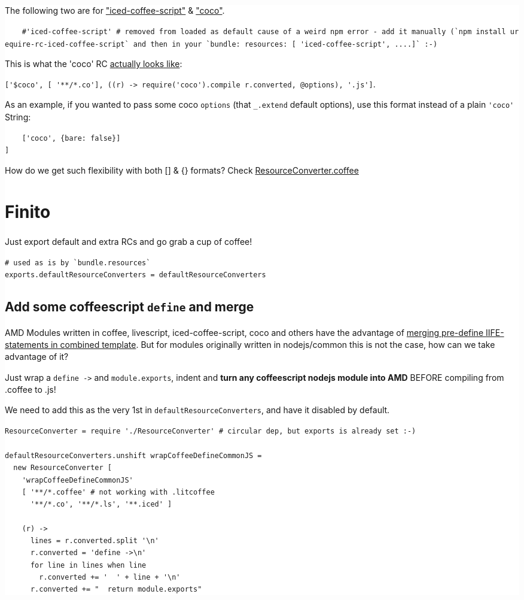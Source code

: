 The following two are for ["iced-coffee-script"](https/github.com/anodynos/urequire-rc-iced-coffee-script) & ["coco"](https/github.com/anodynos/urequire-rc-coco).

        #'iced-coffee-script' # removed from loaded as default cause of a weird npm error - add it manually (`npm install urequire-rc-iced-coffee-script` and then in your `bundle: resources: [ 'iced-coffee-script', ....]` :-)  

This is what the 'coco' RC [actually looks like](https://github.com/anodynos/urequire-rc-coco/blob/master/source/code/urequire-rc-coco.coffee):

`['$coco', [ '**/*.co'], ((r) -> require('coco').compile r.converted, @options), '.js']`.

As an example, if you wanted to pass some coco `options` (that `_.extend` default options), use this format instead of a plain `'coco'` String:

        ['coco', {bare: false}]
    ]

How do we get such flexibility with both [] & {} formats? Check [ResourceConverter.coffee](https://github.com/anodynos/uRequire/blob/master/source/code/config/ResourceConverter.coffee)

# Finito

Just export default and extra RCs and go grab a cup of coffee!

    # used as is by `bundle.resources`
    exports.defaultResourceConverters = defaultResourceConverters

## Add some coffeescript `define` and merge

AMD Modules written in coffee, livescript, iced-coffee-script, coco and others have the advantage of [merging pre-define IIFE-statements in combined template](combined-template#merging-pre-define-ifi-statements).
But for modules originally written in nodejs/common this is not the case, how can we take advantage of it?

Just wrap a `define ->` and `module.exports`, indent and **turn any coffeescript nodejs module into AMD** BEFORE compiling from .coffee to .js!

We need to add this as the very 1st in `defaultResourceConverters`, and have it disabled by default.

    ResourceConverter = require './ResourceConverter' # circular dep, but exports is already set :-)

    defaultResourceConverters.unshift wrapCoffeeDefineCommonJS =
      new ResourceConverter [
        'wrapCoffeeDefineCommonJS'
        [ '**/*.coffee' # not working with .litcoffee
          '**/*.co', '**/*.ls', '**.iced' ]

        (r) ->
          lines = r.converted.split '\n'
          r.converted = 'define ->\n'
          for line in lines when line
            r.converted += '  ' + line + '\n'
          r.converted += "  return module.exports"
